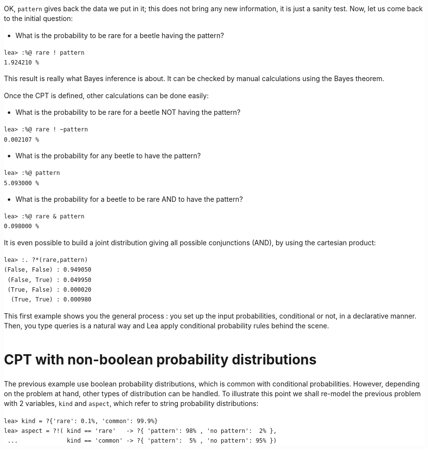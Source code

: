 OK, `pattern` gives back the data we put in it; this does not bring any new information, it is just a sanity test. Now, let us come back to the initial question:

  * What is the probability to be rare for a beetle having the pattern?
```
lea> :%@ rare ! pattern
1.924210 %
```

This result is really what Bayes inference is about. It can be checked by manual calculations using the Bayes theorem.

Once the CPT is defined, other calculations can be done easily:

  * What is the probability to be rare for a beetle NOT having the pattern?
```
lea> :%@ rare ! ~pattern
0.002107 %
```

  * What is the probability for any beetle to have the pattern?
```
lea> :%@ pattern
5.093000 %
```

  * What is the probability for a beetle to be rare AND to have the pattern?
```
lea> :%@ rare & pattern
0.098000 %
```

It is even possible to build a joint distribution giving all possible conjunctions (AND), by using the cartesian product:
```
lea> :. ?*(rare,pattern)
(False, False) : 0.949050
 (False, True) : 0.049950
 (True, False) : 0.000020
  (True, True) : 0.000980
```

This first example shows you the general process : you set up the input probabilities, conditional or not, in a declarative manner. Then, you type queries is a natural way and Lea apply conditional probability rules behind the scene.


# CPT with non-boolean probability distributions #

The previous example use boolean probability distributions, which is common with conditional probabilities. However, depending on the problem at hand, other types of distribution can be handled. To illustrate this point we shall re-model the previous problem with 2 variables, `kind` and `aspect`, which refer to string probability distributions:

```
lea> kind = ?{'rare': 0.1%, 'common': 99.9%}
lea> aspect = ?!( kind == 'rare'   -> ?{ 'pattern': 98% , 'no pattern':  2% },
 ...              kind == 'common' -> ?{ 'pattern':  5% , 'no pattern': 95% })
```
